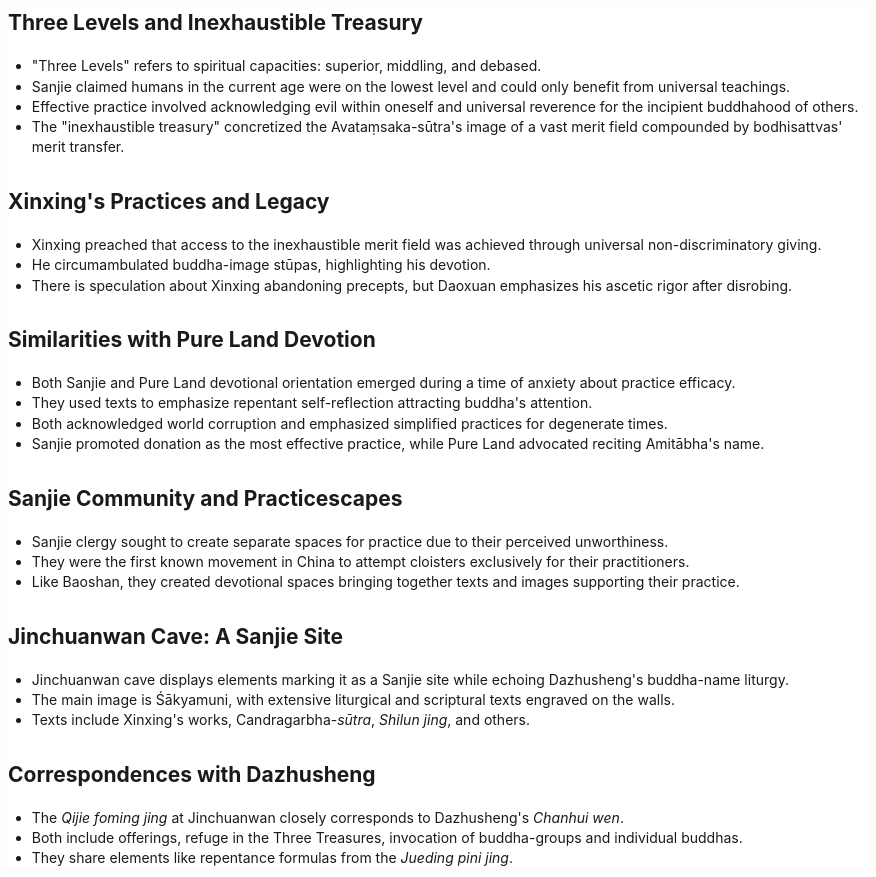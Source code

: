 ## Three Levels and Inexhaustible Treasury

* "Three Levels" refers to spiritual capacities: superior, middling, and debased.
* Sanjie claimed humans in the current age were on the lowest level and could only benefit from universal teachings.
* Effective practice involved acknowledging evil within oneself and universal reverence for the incipient buddhahood of others.
* The "inexhaustible treasury" concretized the Avataṃsaka-sūtra's image of a vast merit field compounded by bodhisattvas' merit transfer.

## Xinxing's Practices and Legacy

* Xinxing preached that access to the inexhaustible merit field was achieved through universal non-discriminatory giving.
* He circumambulated buddha-image stūpas, highlighting his devotion.
* There is speculation about Xinxing abandoning precepts, but Daoxuan emphasizes his ascetic rigor after disrobing.

## Similarities with Pure Land Devotion

* Both Sanjie and Pure Land devotional orientation emerged during a time of anxiety about practice efficacy.
* They used texts to emphasize repentant self-reflection attracting buddha's attention.
* Both acknowledged world corruption and emphasized simplified practices for degenerate times.
* Sanjie promoted donation as the most effective practice, while Pure Land advocated reciting Amitābha's name.

## Sanjie Community and Practicescapes

* Sanjie clergy sought to create separate spaces for practice due to their perceived unworthiness.
* They were the first known movement in China to attempt cloisters exclusively for their practitioners.
* Like Baoshan, they created devotional spaces bringing together texts and images supporting their practice.

## Jinchuanwan Cave: A Sanjie Site

* Jinchuanwan cave displays elements marking it as a Sanjie site while echoing Dazhusheng's buddha-name liturgy.
* The main image is Śākyamuni, with extensive liturgical and scriptural texts engraved on the walls.
* Texts include Xinxing's works, Candragarbha-*sūtra*, *Shilun jing*, and others.

## Correspondences with Dazhusheng

* The *Qijie foming jing* at Jinchuanwan closely corresponds to Dazhusheng's *Chanhui wen*.
* Both include offerings, refuge in the Three Treasures, invocation of buddha-groups and individual buddhas.
* They share elements like repentance formulas from the *Jueding pini jing*.
